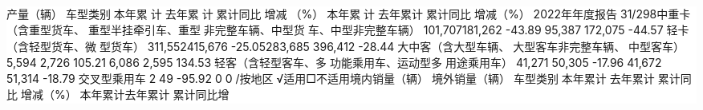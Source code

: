产量（辆）
车型类别
本年累
计
去年累
计
累计同比
增减
（%）
本年累
计
去年累计
累计同比
增减（%）
2022年年度报告
31/298中重卡（含重型货车、
重型半挂牵引车、重型
非完整车辆、中型货
车、中型非完整车辆）
101,707181,262
-43.89
95,387
172,075
-44.57
轻卡（含轻型货车、微
型货车）
311,552415,676
-25.05283,685
396,412
-28.44
大中客（含大型车辆、
大型客车非完整车辆、
中型客车）
5,594
2,726
105.21
6,086
2,595
134.53
轻客（含轻型客车、多
功能乘用车、运动型多
用途乘用车）
41,271
50,305
-17.96
41,672
51,314
-18.79
交叉型乘用车
2
49
-95.92
0
0
/按地区
√适用□不适用境内销量（辆）
境外销量（辆）
车型类别
本年累计
去年累计
累计同比
增减（%）
本年累计去年累计
累计同比增